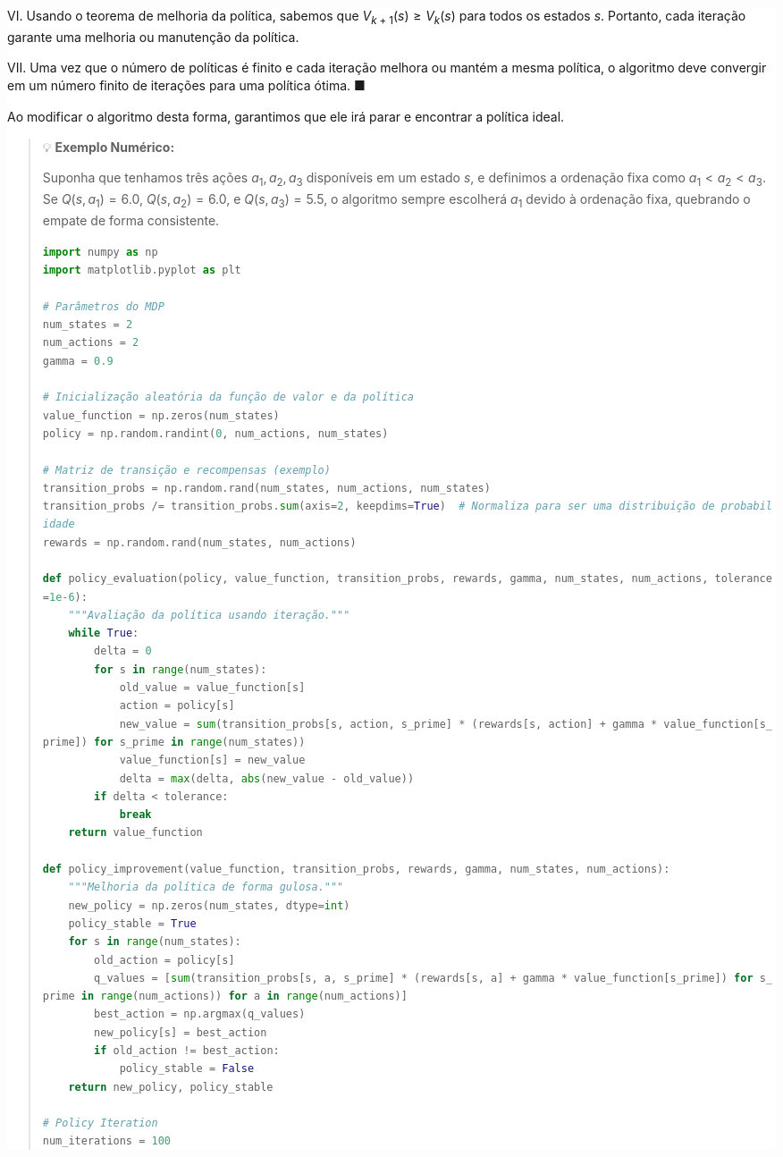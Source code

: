 VI. Usando o teorema de melhoria da política, sabemos que $V_{k+1}(s) \geq V_k(s)$ para todos os estados $s$. Portanto, cada iteração garante uma melhoria ou manutenção da política.

VII. Uma vez que o número de políticas é finito e cada iteração melhora ou mantém a mesma política, o algoritmo deve convergir em um número finito de iterações para uma política ótima. ■

Ao modificar o algoritmo desta forma, garantimos que ele irá parar e encontrar a política ideal.

> 💡 **Exemplo Numérico:**
>
> Suponha que tenhamos três ações $a_1, a_2, a_3$ disponíveis em um estado $s$, e definimos a ordenação fixa como $a_1 < a_2 < a_3$. Se $Q(s, a_1) = 6.0$, $Q(s, a_2) = 6.0$, e $Q(s, a_3) = 5.5$, o algoritmo sempre escolherá $a_1$ devido à ordenação fixa, quebrando o empate de forma consistente.
> ```python
> import numpy as np
> import matplotlib.pyplot as plt
>
> # Parâmetros do MDP
> num_states = 2
> num_actions = 2
> gamma = 0.9
>
> # Inicialização aleatória da função de valor e da política
> value_function = np.zeros(num_states)
> policy = np.random.randint(0, num_actions, num_states)
>
> # Matriz de transição e recompensas (exemplo)
> transition_probs = np.random.rand(num_states, num_actions, num_states)
> transition_probs /= transition_probs.sum(axis=2, keepdims=True)  # Normaliza para ser uma distribuição de probabilidade
> rewards = np.random.rand(num_states, num_actions)
>
> def policy_evaluation(policy, value_function, transition_probs, rewards, gamma, num_states, num_actions, tolerance=1e-6):
>     """Avaliação da política usando iteração."""
>     while True:
>         delta = 0
>         for s in range(num_states):
>             old_value = value_function[s]
>             action = policy[s]
>             new_value = sum(transition_probs[s, action, s_prime] * (rewards[s, action] + gamma * value_function[s_prime]) for s_prime in range(num_states))
>             value_function[s] = new_value
>             delta = max(delta, abs(new_value - old_value))
>         if delta < tolerance:
>             break
>     return value_function
>
> def policy_improvement(value_function, transition_probs, rewards, gamma, num_states, num_actions):
>     """Melhoria da política de forma gulosa."""
>     new_policy = np.zeros(num_states, dtype=int)
>     policy_stable = True
>     for s in range(num_states):
>         old_action = policy[s]
>         q_values = [sum(transition_probs[s, a, s_prime] * (rewards[s, a] + gamma * value_function[s_prime]) for s_prime in range(num_actions)) for a in range(num_actions)]
>         best_action = np.argmax(q_values)
>         new_policy[s] = best_action
>         if old_action != best_action:
>             policy_stable = False
>     return new_policy, policy_stable
>
> # Policy Iteration
> num_iterations = 100

[^79]: Seção 4.2 do texto original
[^80]: Seção 4.3 do texto original
[^82]: Exercício 4.4 do texto original